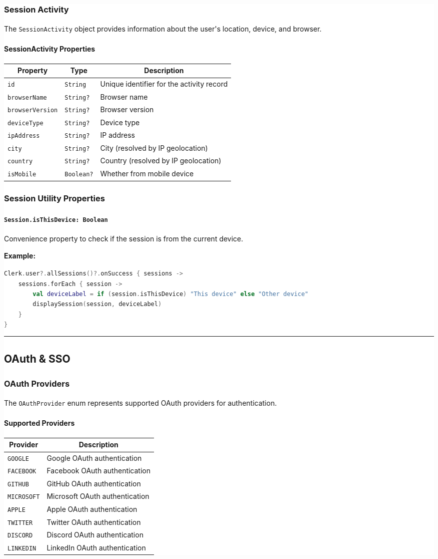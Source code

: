 ### Session Activity

The `SessionActivity` object provides information about the user's location, device, and browser.

#### SessionActivity Properties

| Property | Type | Description |
|----------|------|-------------|
| `id` | `String` | Unique identifier for the activity record |
| `browserName` | `String?` | Browser name |
| `browserVersion` | `String?` | Browser version |
| `deviceType` | `String?` | Device type |
| `ipAddress` | `String?` | IP address |
| `city` | `String?` | City (resolved by IP geolocation) |
| `country` | `String?` | Country (resolved by IP geolocation) |
| `isMobile` | `Boolean?` | Whether from mobile device |

### Session Utility Properties

#### `Session.isThisDevice: Boolean`

Convenience property to check if the session is from the current device.

**Example:**
```kotlin
Clerk.user?.allSessions()?.onSuccess { sessions ->
    sessions.forEach { session ->
        val deviceLabel = if (session.isThisDevice) "This device" else "Other device"
        displaySession(session, deviceLabel)
    }
}
```

---

## OAuth & SSO

### OAuth Providers

The `OAuthProvider` enum represents supported OAuth providers for authentication.

#### Supported Providers

| Provider | Description |
|----------|-------------|
| `GOOGLE` | Google OAuth authentication |
| `FACEBOOK` | Facebook OAuth authentication |
| `GITHUB` | GitHub OAuth authentication |
| `MICROSOFT` | Microsoft OAuth authentication |
| `APPLE` | Apple OAuth authentication |
| `TWITTER` | Twitter OAuth authentication |
| `DISCORD` | Discord OAuth authentication |
| `LINKEDIN` | LinkedIn OAuth authentication |